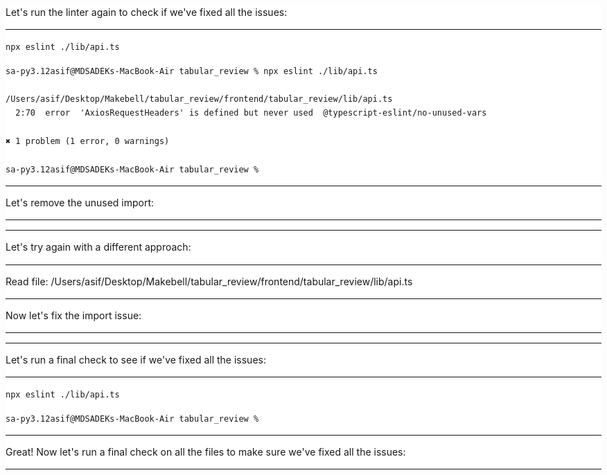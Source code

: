 
Let's run the linter again to check if we've fixed all the issues:

---

```bash
npx eslint ./lib/api.ts
```

```
sa-py3.12asif@MDSADEKs-MacBook-Air tabular_review % npx eslint ./lib/api.ts

/Users/asif/Desktop/Makebell/tabular_review/frontend/tabular_review/lib/api.ts
  2:70  error  'AxiosRequestHeaders' is defined but never used  @typescript-eslint/no-unused-vars

✖ 1 problem (1 error, 0 warnings)

sa-py3.12asif@MDSADEKs-MacBook-Air tabular_review %
```

---

Let's remove the unused import:

---



---

Let's try again with a different approach:

---

Read file: /Users/asif/Desktop/Makebell/tabular_review/frontend/tabular_review/lib/api.ts

---

Now let's fix the import issue:

---



---

Let's run a final check to see if we've fixed all the issues:

---

```bash
npx eslint ./lib/api.ts
```

```
sa-py3.12asif@MDSADEKs-MacBook-Air tabular_review % 

```

---

Great! Now let's run a final check on all the files to make sure we've fixed all the issues:

---